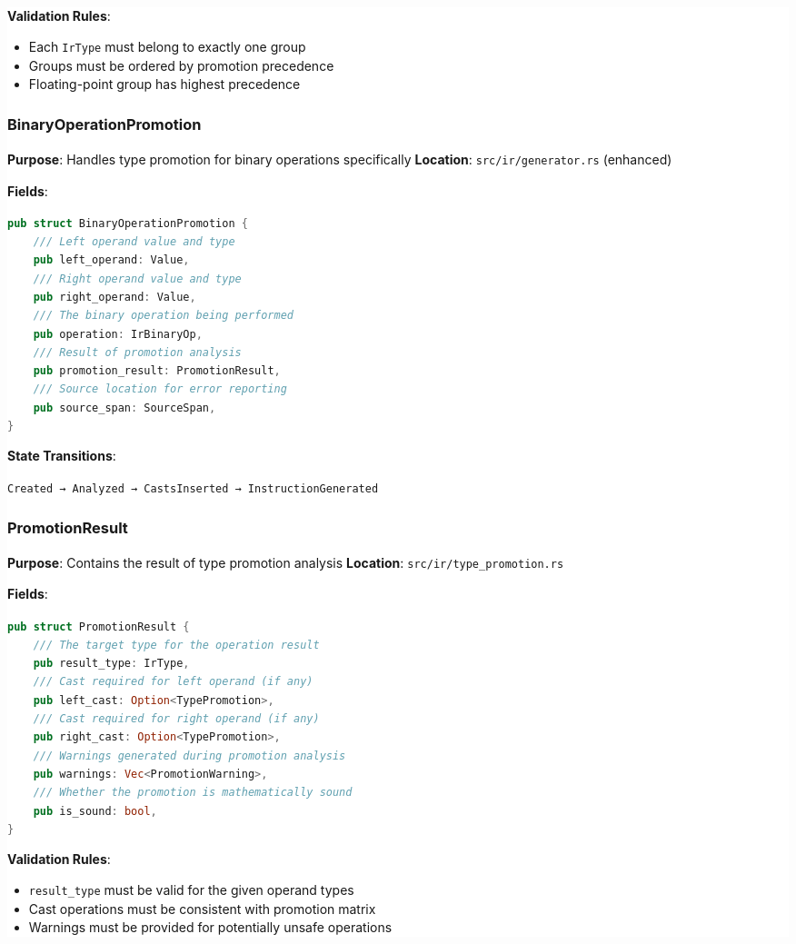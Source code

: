 **Validation Rules**:
- Each `IrType` must belong to exactly one group
- Groups must be ordered by promotion precedence
- Floating-point group has highest precedence

### BinaryOperationPromotion

**Purpose**: Handles type promotion for binary operations specifically
**Location**: `src/ir/generator.rs` (enhanced)

**Fields**:
```rust
pub struct BinaryOperationPromotion {
    /// Left operand value and type
    pub left_operand: Value,
    /// Right operand value and type
    pub right_operand: Value,
    /// The binary operation being performed
    pub operation: IrBinaryOp,
    /// Result of promotion analysis
    pub promotion_result: PromotionResult,
    /// Source location for error reporting
    pub source_span: SourceSpan,
}
```

**State Transitions**:
```
Created → Analyzed → CastsInserted → InstructionGenerated
```

### PromotionResult

**Purpose**: Contains the result of type promotion analysis
**Location**: `src/ir/type_promotion.rs`

**Fields**:
```rust
pub struct PromotionResult {
    /// The target type for the operation result
    pub result_type: IrType,
    /// Cast required for left operand (if any)
    pub left_cast: Option<TypePromotion>,
    /// Cast required for right operand (if any)  
    pub right_cast: Option<TypePromotion>,
    /// Warnings generated during promotion analysis
    pub warnings: Vec<PromotionWarning>,
    /// Whether the promotion is mathematically sound
    pub is_sound: bool,
}
```

**Validation Rules**:
- `result_type` must be valid for the given operand types
- Cast operations must be consistent with promotion matrix
- Warnings must be provided for potentially unsafe operations
